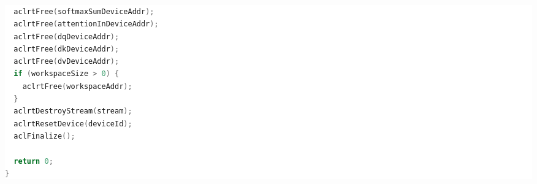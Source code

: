   ```C++
    aclrtFree(softmaxSumDeviceAddr);
    aclrtFree(attentionInDeviceAddr);
    aclrtFree(dqDeviceAddr);
    aclrtFree(dkDeviceAddr);
    aclrtFree(dvDeviceAddr);
    if (workspaceSize > 0) {
      aclrtFree(workspaceAddr);
    }
    aclrtDestroyStream(stream);
    aclrtResetDevice(deviceId);
    aclFinalize();
    
    return 0;
  }

  ```